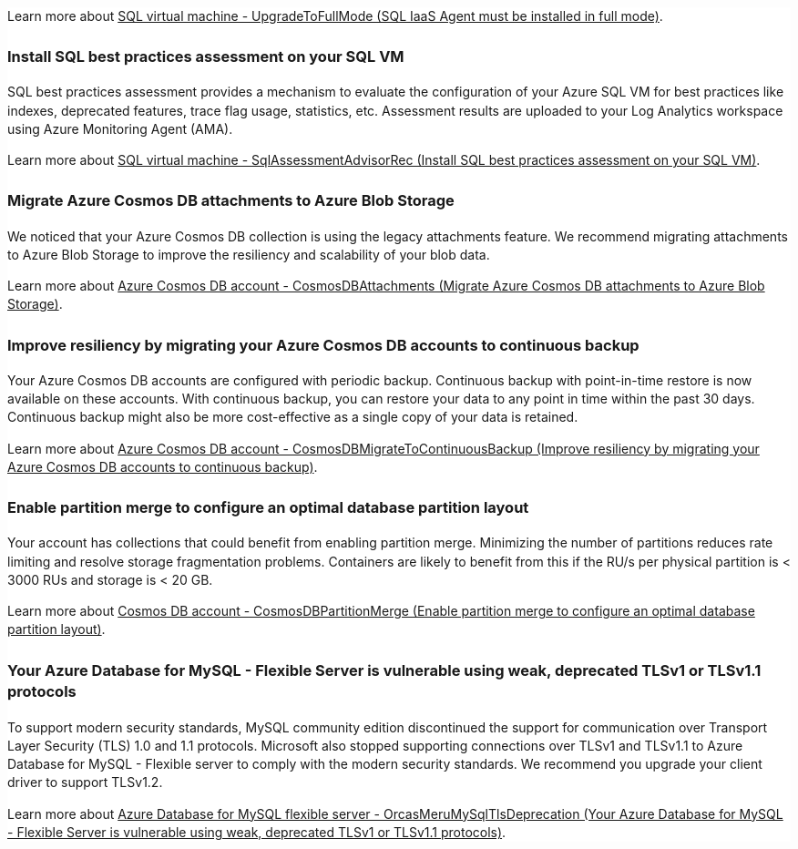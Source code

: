 Learn more about [SQL virtual machine - UpgradeToFullMode (SQL IaaS Agent must be installed in full mode)](/azure/azure-sql/virtual-machines/windows/sql-server-iaas-agent-extension-automate-management).

### Install SQL best practices assessment on your SQL VM

SQL best practices assessment provides a mechanism to evaluate the configuration of your Azure SQL VM for best practices like indexes, deprecated features, trace flag usage, statistics, etc. Assessment results are uploaded to your Log Analytics workspace using Azure Monitoring Agent (AMA).

Learn more about [SQL virtual machine - SqlAssessmentAdvisorRec (Install SQL best practices assessment on your SQL VM)](/azure/azure-sql/virtual-machines/windows/sql-assessment-for-sql-vm).

### Migrate Azure Cosmos DB attachments to Azure Blob Storage

We noticed that your Azure Cosmos DB collection is using the legacy attachments feature. We recommend migrating attachments to Azure Blob Storage to improve the resiliency and scalability of your blob data.

Learn more about [Azure Cosmos DB account - CosmosDBAttachments (Migrate Azure Cosmos DB attachments to Azure Blob Storage)](/azure/cosmos-db/attachments#migrating-attachments-to-azure-blob-storage).

### Improve resiliency by migrating your Azure Cosmos DB accounts to continuous backup

Your Azure Cosmos DB accounts are configured with periodic backup. Continuous backup with point-in-time restore is now available on these accounts. With continuous backup, you can restore your data to any point in time within the past 30 days. Continuous backup might also be more cost-effective as a single copy of your data is retained.

Learn more about [Azure Cosmos DB account - CosmosDBMigrateToContinuousBackup (Improve resiliency by migrating your Azure Cosmos DB accounts to continuous backup)](/azure/cosmos-db/continuous-backup-restore-introduction).

### Enable partition merge to configure an optimal database partition layout

Your account has collections that could benefit from enabling partition merge. Minimizing the number of partitions reduces rate limiting and resolve storage fragmentation problems. Containers are likely to benefit from this if the RU/s per physical partition is < 3000 RUs and storage is < 20 GB.

Learn more about [Cosmos DB account - CosmosDBPartitionMerge (Enable partition merge to configure an optimal database partition layout)](/azure/cosmos-db/merge?tabs=azure-powershell).

### Your Azure Database for MySQL - Flexible Server is vulnerable using weak, deprecated TLSv1 or TLSv1.1 protocols

To support modern security standards, MySQL community edition discontinued the support for communication over Transport Layer Security (TLS) 1.0 and 1.1 protocols. Microsoft also stopped supporting connections over TLSv1 and TLSv1.1 to Azure Database for MySQL - Flexible server to comply with the modern security standards. We recommend you upgrade your client driver to support TLSv1.2.

Learn more about [Azure Database for MySQL flexible server - OrcasMeruMySqlTlsDeprecation (Your Azure Database for MySQL - Flexible Server is vulnerable using weak, deprecated TLSv1 or TLSv1.1 protocols)](https://aka.ms/encrypted_connection_deprecated_protocols).

